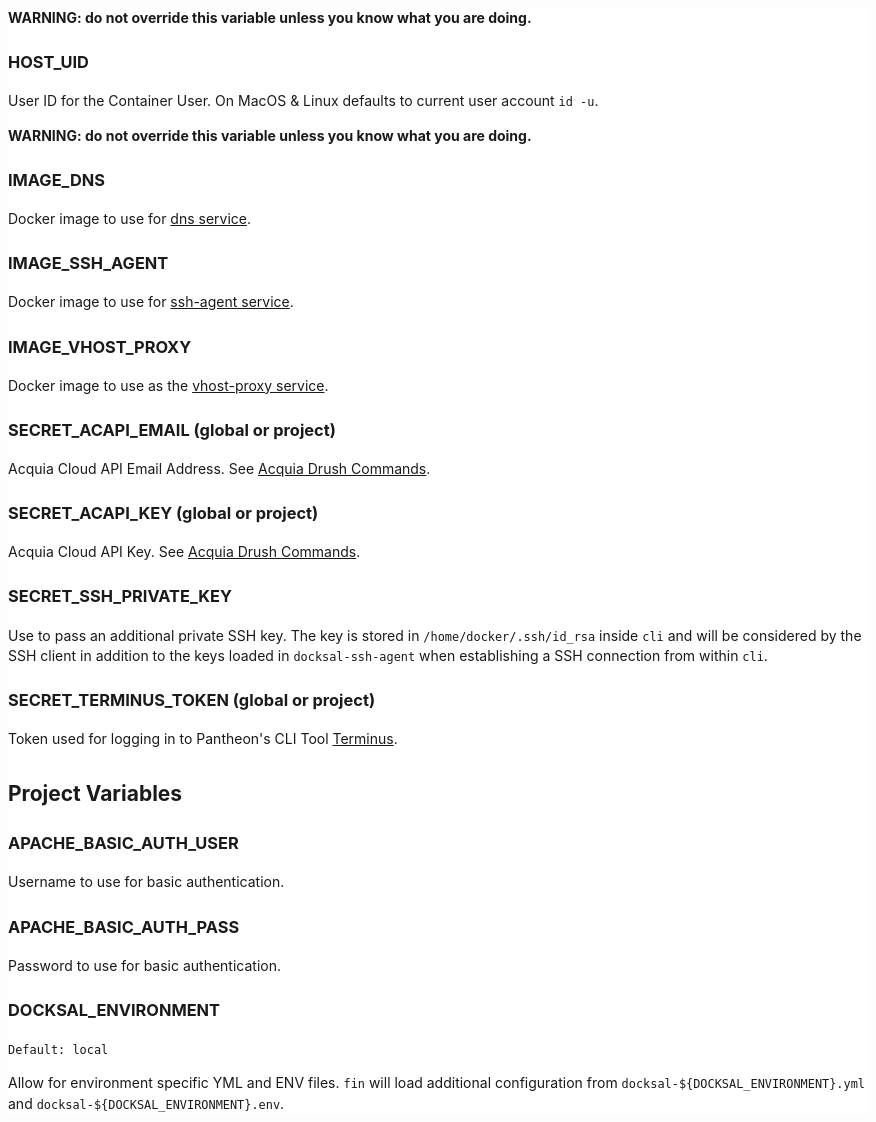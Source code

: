 **WARNING: do not override this variable unless you know what you are doing.**

### HOST_UID

User ID for the Container User. On MacOS & Linux defaults to current user account `id -u`.

**WARNING: do not override this variable unless you know what you are doing.**

### IMAGE_DNS

Docker image to use for [dns service](../core/system-dns.md).

### IMAGE_SSH_AGENT

Docker image to use for [ssh-agent service](../core/system-ssh-agent.md).

### IMAGE_VHOST_PROXY

Docker image to use as the [vhost-proxy service](../core/system-vhost-proxy.md).

### SECRET_ACAPI_EMAIL (global or project)

Acquia Cloud API Email Address. See [Acquia Drush Commands](/tools/acquia-drush/).

### SECRET_ACAPI_KEY (global or project)

Acquia Cloud API Key. See [Acquia Drush Commands](/tools/acquia-drush/).

### SECRET_SSH_PRIVATE_KEY

Use to pass an additional private SSH key. The key is stored in `/home/docker/.ssh/id_rsa` inside `cli` and will be considered by the SSH client in addition to the keys loaded in `docksal-ssh-agent` when establishing a SSH connection from within `cli`.

### SECRET_TERMINUS_TOKEN (global or project)

Token used for logging in to Pantheon's CLI Tool [Terminus](/tools/terminus/).


## Project Variables

### APACHE_BASIC_AUTH_USER

Username to use for basic authentication.

### APACHE_BASIC_AUTH_PASS

Password to use for basic authentication.

### DOCKSAL_ENVIRONMENT

`Default: local`

Allow for environment specific YML and ENV files. `fin` will load additional configuration from 
`docksal-${DOCKSAL_ENVIRONMENT}.yml` and `docksal-${DOCKSAL_ENVIRONMENT}.env`. 
